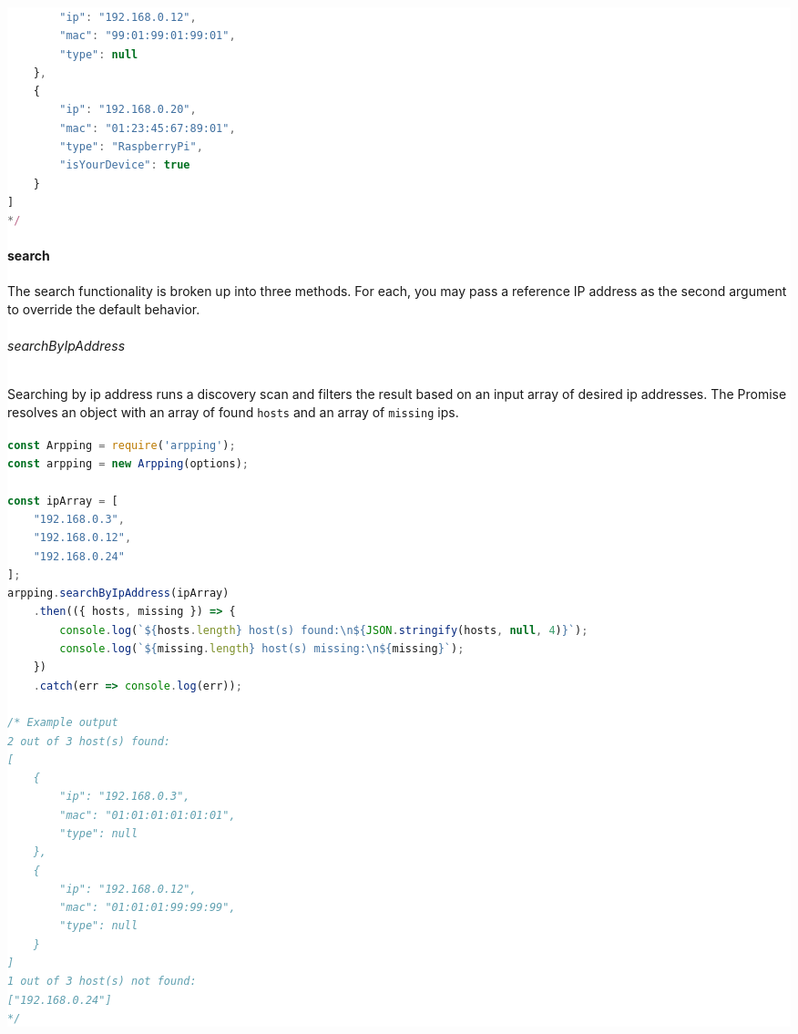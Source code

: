 ```javascript
        "ip": "192.168.0.12",
        "mac": "99:01:99:01:99:01",
        "type": null
    },
    {
        "ip": "192.168.0.20",
        "mac": "01:23:45:67:89:01",
        "type": "RaspberryPi",
        "isYourDevice": true
    }
]
*/
```

#### search
The search functionality is broken up into three methods. For each, you may pass a reference IP address as the second argument to override the default behavior.

###### searchByIpAddress
Searching by ip address runs a discovery scan and filters the result based on an input array of desired ip addresses. The Promise resolves an object with an array of found `hosts` and an array of `missing` ips.
```javascript
const Arpping = require('arpping');
const arpping = new Arpping(options);

const ipArray = [
    "192.168.0.3",
    "192.168.0.12",
    "192.168.0.24"
];
arpping.searchByIpAddress(ipArray)
    .then(({ hosts, missing }) => {
        console.log(`${hosts.length} host(s) found:\n${JSON.stringify(hosts, null, 4)}`);
        console.log(`${missing.length} host(s) missing:\n${missing}`);
    })
    .catch(err => console.log(err));

/* Example output
2 out of 3 host(s) found:
[
    {
        "ip": "192.168.0.3",
        "mac": "01:01:01:01:01:01",
        "type": null
    },
    {
        "ip": "192.168.0.12",
        "mac": "01:01:01:99:99:99",
        "type": null
    }
]
1 out of 3 host(s) not found:
["192.168.0.24"]
*/
```
